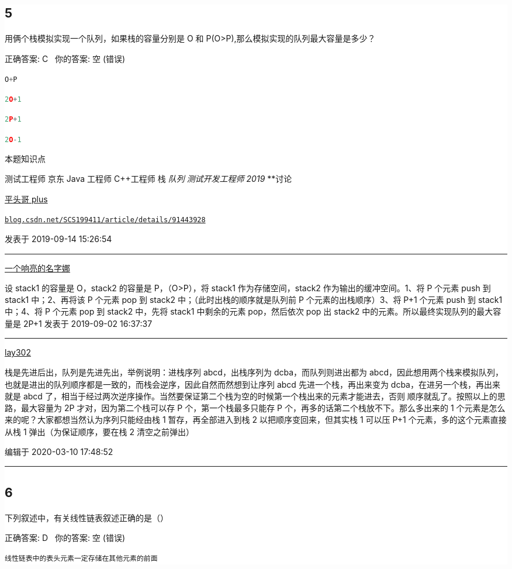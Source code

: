 ## 5

用俩个栈模拟实现一个队列，如果栈的容量分别是 O 和 P(O>P),那么模拟实现的队列最大容量是多少？

正确答案: C   你的答案: 空 (错误)

```cpp
O+P
```

```cpp
2O+1
```

```cpp
2P+1
```

```cpp
2O-1
```

本题知识点

测试工程师 京东 Java 工程师 C++工程师 栈 *队列 *测试开发工程师 2019** **讨论

[平头哥 plus](https://www.nowcoder.com/profile/608831630)

[`blog.csdn.net/SCS199411/article/details/91443928`](https://blog.csdn.net/SCS199411/article/details/91443928)

发表于 2019-09-14 15:26:54

* * *

[一个响亮的名字娜](https://www.nowcoder.com/profile/321045153)

设 stack1 的容量是 O，stack2 的容量是 P，（O>P），将 stack1 作为存储空间，stack2 作为输出的缓冲空间。1、将 P 个元素 push 到 stack1 中；2、再将该 P 个元素 pop 到 stack2 中；（此时出栈的顺序就是队列前 P 个元素的出栈顺序）3、将 P+1 个元素 push 到 stack1 中；4、将 P 个元素 pop 到 stack2 中，先将 stack1 中剩余的元素 pop，然后依次 pop 出 stack2 中的元素。所以最终实现队列的最大容量是 2P+1 发表于 2019-09-02 16:37:37

* * *

[lay302](https://www.nowcoder.com/profile/692156861)

栈是先进后出，队列是先进先出，举例说明：进栈序列 abcd，出栈序列为 dcba，而队列则进出都为 abcd，因此想用两个栈来模拟队列，也就是进出的队列顺序都是一致的，而栈会逆序，因此自然而然想到让序列 abcd 先进一个栈，再出来变为 dcba，在进另一个栈，再出来就是 abcd 了，相当于经过两次逆序操作。当然要保证第二个栈为空的时候第一个栈出来的元素才能进去，否则 顺序就乱了。按照以上的思路，最大容量为 2P 才对，因为第二个栈可以存 P 个，第一个栈最多只能存 P 个，再多的话第二个栈放不下。那么多出来的 1 个元素是怎么来的呢？大家都想当然认为序列只能经由栈 1 暂存，再全部进入到栈 2 以把顺序变回来，但其实栈 1 可以压 P+1 个元素，多的这个元素直接从栈 1 弹出（为保证顺序，要在栈 2 清空之前弹出）

编辑于 2020-03-10 17:48:52

* * *

## 6

下列叙述中，有关线性链表叙述正确的是（）

正确答案: D   你的答案: 空 (错误)

```cpp
线性链表中的表头元素一定存储在其他元素的前面
```
